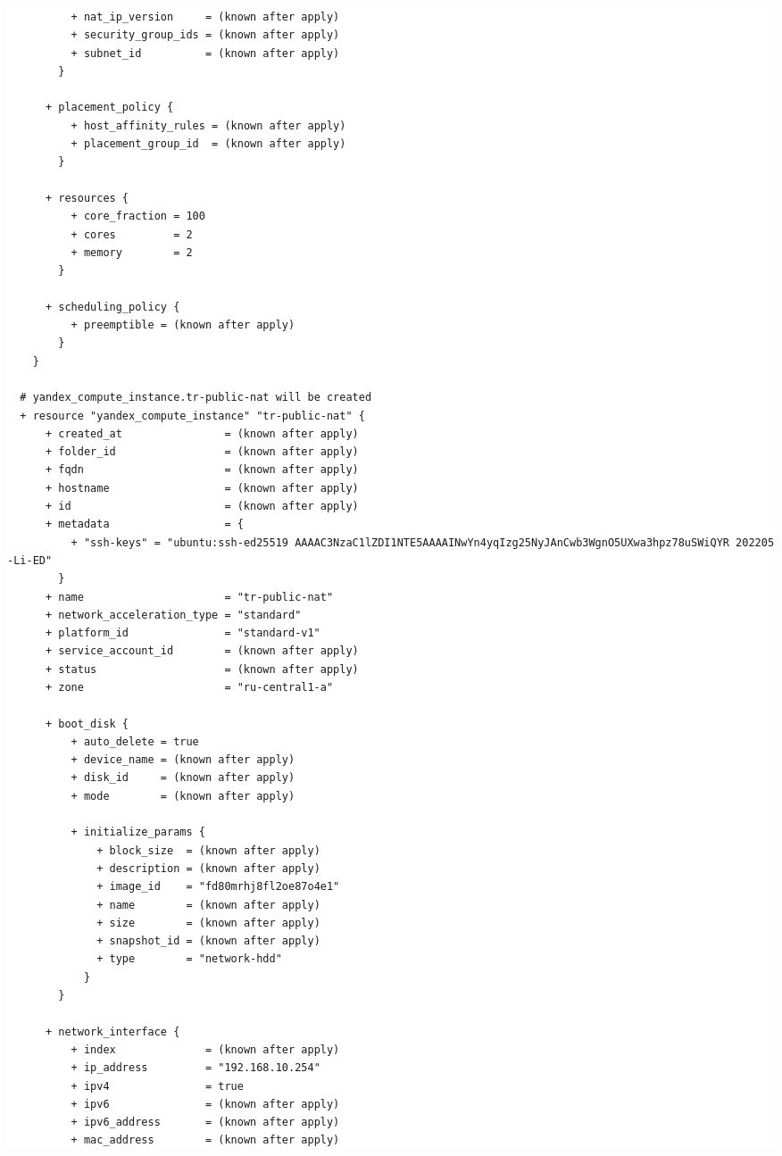 ```
          + nat_ip_version     = (known after apply)
          + security_group_ids = (known after apply)
          + subnet_id          = (known after apply)
        }

      + placement_policy {
          + host_affinity_rules = (known after apply)
          + placement_group_id  = (known after apply)
        }

      + resources {
          + core_fraction = 100
          + cores         = 2
          + memory        = 2
        }

      + scheduling_policy {
          + preemptible = (known after apply)
        }
    }

  # yandex_compute_instance.tr-public-nat will be created
  + resource "yandex_compute_instance" "tr-public-nat" {
      + created_at                = (known after apply)
      + folder_id                 = (known after apply)
      + fqdn                      = (known after apply)
      + hostname                  = (known after apply)
      + id                        = (known after apply)
      + metadata                  = {
          + "ssh-keys" = "ubuntu:ssh-ed25519 AAAAC3NzaC1lZDI1NTE5AAAAINwYn4yqIzg25NyJAnCwb3WgnO5UXwa3hpz78uSWiQYR 202205-Li-ED"
        }
      + name                      = "tr-public-nat"
      + network_acceleration_type = "standard"
      + platform_id               = "standard-v1"
      + service_account_id        = (known after apply)
      + status                    = (known after apply)
      + zone                      = "ru-central1-a"

      + boot_disk {
          + auto_delete = true
          + device_name = (known after apply)
          + disk_id     = (known after apply)
          + mode        = (known after apply)

          + initialize_params {
              + block_size  = (known after apply)
              + description = (known after apply)
              + image_id    = "fd80mrhj8fl2oe87o4e1"
              + name        = (known after apply)
              + size        = (known after apply)
              + snapshot_id = (known after apply)
              + type        = "network-hdd"
            }
        }

      + network_interface {
          + index              = (known after apply)
          + ip_address         = "192.168.10.254"
          + ipv4               = true
          + ipv6               = (known after apply)
          + ipv6_address       = (known after apply)
          + mac_address        = (known after apply)
```